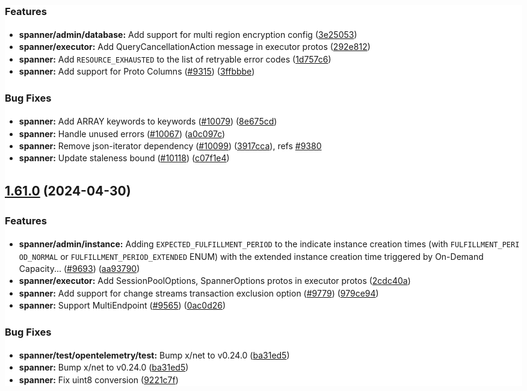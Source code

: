 
### Features

* **spanner/admin/database:** Add support for multi region encryption config ([3e25053](https://github.com/googleapis/google-cloud-go/commit/3e250530567ee81ed4f51a3856c5940dbec35289))
* **spanner/executor:** Add QueryCancellationAction message in executor protos ([292e812](https://github.com/googleapis/google-cloud-go/commit/292e81231b957ae7ac243b47b8926564cee35920))
* **spanner:** Add `RESOURCE_EXHAUSTED` to the list of retryable error codes ([1d757c6](https://github.com/googleapis/google-cloud-go/commit/1d757c66478963d6cbbef13fee939632c742759c))
* **spanner:** Add support for Proto Columns ([#9315](https://github.com/googleapis/google-cloud-go/issues/9315)) ([3ffbbbe](https://github.com/googleapis/google-cloud-go/commit/3ffbbbe50225684f4211c6dbe3ca25acb3d02b8e))


### Bug Fixes

* **spanner:** Add ARRAY keywords to keywords ([#10079](https://github.com/googleapis/google-cloud-go/issues/10079)) ([8e675cd](https://github.com/googleapis/google-cloud-go/commit/8e675cd0ccf12c6912209aa5c56092db3716c40d))
* **spanner:** Handle unused errors ([#10067](https://github.com/googleapis/google-cloud-go/issues/10067)) ([a0c097c](https://github.com/googleapis/google-cloud-go/commit/a0c097c724b609cfa428e69f89075f02a3782a7b))
* **spanner:** Remove json-iterator dependency ([#10099](https://github.com/googleapis/google-cloud-go/issues/10099)) ([3917cca](https://github.com/googleapis/google-cloud-go/commit/3917ccac57c403b3b4d07514ac10a66a86e298c0)), refs [#9380](https://github.com/googleapis/google-cloud-go/issues/9380)
* **spanner:** Update staleness bound ([#10118](https://github.com/googleapis/google-cloud-go/issues/10118)) ([c07f1e4](https://github.com/googleapis/google-cloud-go/commit/c07f1e47c06387b696abb1edbfa339b391ec1fd5))

## [1.61.0](https://github.com/googleapis/google-cloud-go/compare/spanner/v1.60.0...spanner/v1.61.0) (2024-04-30)


### Features

* **spanner/admin/instance:** Adding `EXPECTED_FULFILLMENT_PERIOD` to the indicate instance creation times (with `FULFILLMENT_PERIOD_NORMAL` or `FULFILLMENT_PERIOD_EXTENDED` ENUM) with the extended instance creation time triggered by On-Demand Capacity... ([#9693](https://github.com/googleapis/google-cloud-go/issues/9693)) ([aa93790](https://github.com/googleapis/google-cloud-go/commit/aa93790132ba830b4c97d217ef02764e2fb1b8ea))
* **spanner/executor:** Add SessionPoolOptions, SpannerOptions protos in executor protos ([2cdc40a](https://github.com/googleapis/google-cloud-go/commit/2cdc40a0b4288f5ab5f2b2b8f5c1d6453a9c81ec))
* **spanner:** Add support for change streams transaction exclusion option ([#9779](https://github.com/googleapis/google-cloud-go/issues/9779)) ([979ce94](https://github.com/googleapis/google-cloud-go/commit/979ce94758442b1224a78a4f3b1f5d592ab51660))
* **spanner:** Support MultiEndpoint ([#9565](https://github.com/googleapis/google-cloud-go/issues/9565)) ([0ac0d26](https://github.com/googleapis/google-cloud-go/commit/0ac0d265abedf946b05294ef874a892b2c5d6067))


### Bug Fixes

* **spanner/test/opentelemetry/test:** Bump x/net to v0.24.0 ([ba31ed5](https://github.com/googleapis/google-cloud-go/commit/ba31ed5fda2c9664f2e1cf972469295e63deb5b4))
* **spanner:** Bump x/net to v0.24.0 ([ba31ed5](https://github.com/googleapis/google-cloud-go/commit/ba31ed5fda2c9664f2e1cf972469295e63deb5b4))
* **spanner:** Fix uint8 conversion ([9221c7f](https://github.com/googleapis/google-cloud-go/commit/9221c7fa12cef9d5fb7ddc92f41f1d6204971c7b))
